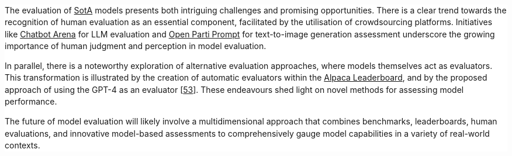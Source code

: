 The evaluation of [SotA](../#term-SotA) models presents both intriguing challenges and promising opportunities. There is a clear trend towards the recognition of human evaluation as an essential component, facilitated by the utilisation of crowdsourcing platforms. Initiatives like [Chatbot Arena](#chatbot-arena) for LLM evaluation and [Open Parti Prompt](#open-parti-prompt) for text-to-image generation assessment underscore the growing importance of human judgment and perception in model evaluation.

In parallel, there is a noteworthy exploration of alternative evaluation approaches, where models themselves act as evaluators. This transformation is illustrated by the creation of automatic evaluators within the [Alpaca Leaderboard](#alpaca-eval), and by the proposed approach of using the GPT-4 as an evaluator \[[53](../references/#id76 "Lianmin Zheng, Wei-Lin Chiang, Ying Sheng, Siyuan Zhuang, Zhanghao Wu, Yonghao Zhuang, Zi Lin, Zhuohan Li, and others. Judging LLM-as-a-judge with MT-Bench and Chatbot Arena. 2023. arXiv:2306.05685.")\]. These endeavours shed light on novel methods for assessing model performance.

The future of model evaluation will likely involve a multidimensional approach that combines benchmarks, leaderboards, human evaluations, and innovative model-based assessments to comprehensively gauge model capabilities in a variety of real-world contexts.
































[NingG]:    http://ningg.github.io  "NingG"
[premAI]:		https://book.premai.io/state-of-open-source-ai/








